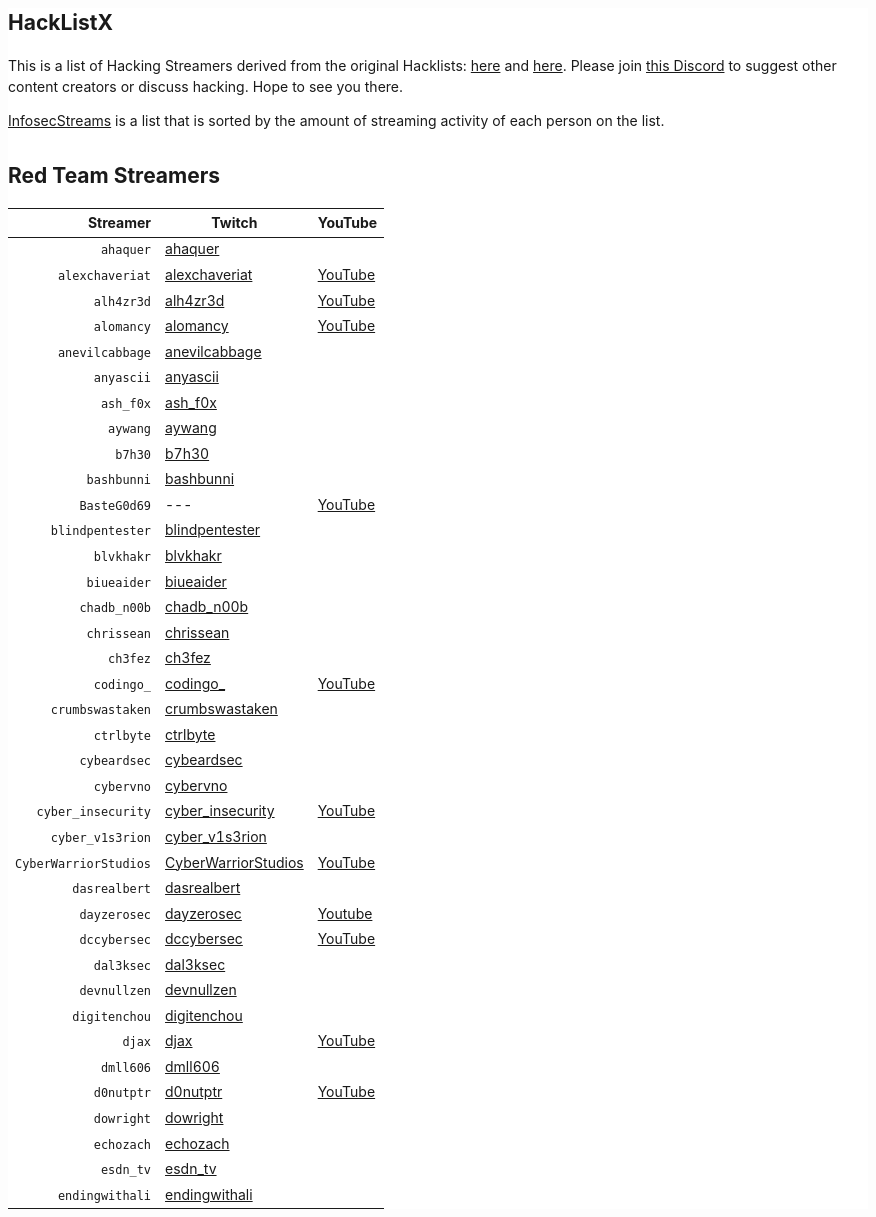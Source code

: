 ## HackListX

This is a list of Hacking Streamers derived from the original Hacklists: [here](https://docs.google.com/document/d/1A75GwKln1aQDO7jn3w8HSh_bNC978bXtuJhkIX_fv5A/edit?usp=sharing) and [here](https://docs.google.com/spreadsheets/d/1gE4Z94ZoihunPdPDvXQ9kwOL-YbRqtou4yQj7686gXI/edit?usp=sharing). Please join [this Discord](https://discord.gg/C9k5tJYHcr) to suggest other content creators or discuss hacking. Hope to see you there.

[InfosecStreams](https://infosecstreams.github.io/) is a list that is sorted by the amount of streaming activity of each person on the list.

## Red Team Streamers

Streamer | Twitch | YouTube
---: | --- | :---
`ahaquer` | [ahaquer](https://www.twitch.tv/ahaquer) |
`alexchaveriat` | [alexchaveriat](https://www.twitch.tv/alexchaveriat) | [YouTube](https://www.youtube.com/c/AlexChaveriat/videos)
`alh4zr3d` | [alh4zr3d](https://twitch.tv/alh4zr3d) | [YouTube](https://www.youtube.com/channel/UCz-Z-d2VPQXHGkch0-_KovA)
`alomancy` | [alomancy](https://www.twitch.tv/alomancy) | [YouTube](https://www.youtube.com/channel/UCe2i94acge3Bv2Tmjla0h_g)
`anevilcabbage` | [anevilcabbage](https://www.twitch.tv/anevilcabbage) |
`anyascii` | [anyascii](https://twitch.tv/anyascii) |
`ash_f0x` | [ash_f0x](https://twitch.tv/ash_f0x) | 
`aywang` | [aywang](https://twitch.tv/aywang) | 
`b7h30` | [b7h30](https://www.twitch.tv/b7h30) |
`bashbunni` | [bashbunni](https://www.twitch.tv/bashbunni) |
`BasteG0d69` | --- | [YouTube](https://www.youtube.com/watch?v=CoLCdwjV62M)
`blindpentester` | [blindpentester](https://twitch.tv/blindpentester) | 
`blvkhakr` | [blvkhakr](https://www.twitch.tv/blvkhakr) |
`biueaider` | [biueaider](https://www.twitch.tv/biueaider) |
`chadb_n00b` | [chadb_n00b](https://twitch.tv/chadb_n00b) | 
`chrissean` | [chrissean](https://twitch.tv/chrissean) | 
`ch3fez` | [ch3fez](https://www.twitch.tv/ch3fez) |
`codingo_` | [codingo_](https://twitch.tv/codingo_) | [YouTube](https://www.youtube.com/channel/UCUfO02gdMDXgOJWdv_jiLMg)
`crumbswastaken` | [crumbswastaken](https://twitch.tv/crumbswastaken) | 
`ctrlbyte` | [ctrlbyte](https://twitch.tv/ctrlbyte) | 
`cybeardsec` | [cybeardsec](https://www.twitch.tv/cybeardsec)
`cybervno` | [cybervno](https://www.twitch.tv/cybervno) |
`cyber_insecurity` | [cyber_insecurity](https://twitch.tv/cyber_insecurity) | [YouTube](https://www.youtube.com/channel/UCL4JGzitDkX5TOwzs9A02Kg)
`cyber_v1s3rion` | [cyber_v1s3rion](https://twitch.tv/cyber_v1s3rion) | 
`CyberWarriorStudios` | [CyberWarriorStudios](https://twitch.tv/CyberWarriorStudios) | [YouTube](https://www.youtube.com/channel/UC1BeplJcC5YGHjcF8QyRD7g)
`dasrealbert` | [dasrealbert](https://www.twitch.tv/dasrealbert) |
`dayzerosec` | [dayzerosec](https://twitch.tv/dayzerosec) | [Youtube](https://www.youtube.com/channel/UCXFC76FDHZRVes6_lZqwLBA)
`dccybersec` | [dccybersec](https://twitch.tv/dccybersec) | [YouTube](https://www.youtube.com/channel/UC3sccPO4v8YqCTn8sezZGTw)
`dal3ksec` | [dal3ksec](https://www.twitch.tv/dal3ksec) |
`devnullzen` | [devnullzen](https://www.twitch.tv/devnullzen) |
`digitenchou` | [digitenchou](https://www.twitch.tv/digitenchou) |
`djax` | [djax](https://www.twitch.tv/djax120) | [YouTube](https://www.youtube.com/channel/UCJVQ4X0olUFq0nrxS8Xvijg)
`dmll606` | [dmll606](https://www.twitch.tv/dmll606) |
`d0nutptr` | [d0nutptr](https://www.twitch.tv/d0nutptr) | [YouTube](https://www.youtube.com/d0nutptr)
`dowright` | [dowright](https://twitch.tv/dowright) | 
`echozach` | [echozach](https://twitch.tv/echozach) | 
`esdn_tv` | [esdn_tv](https://www.twitch.tv/esdn_tv/) |
`endingwithali` | [endingwithali](https://www.twitch.tv/endingwithali) |